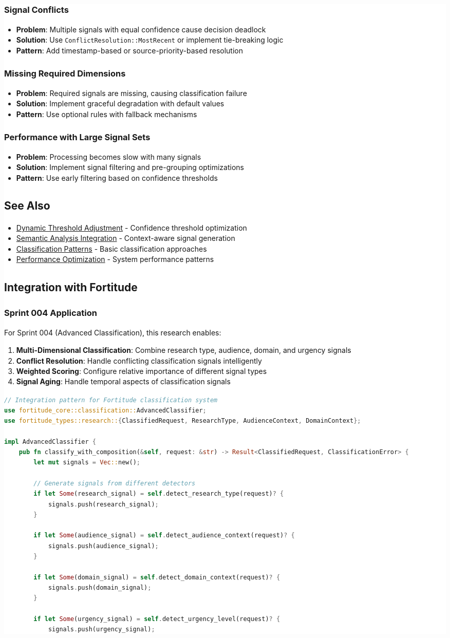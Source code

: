 ### <issue>Signal Conflicts</issue>
- **Problem**: Multiple signals with equal confidence cause decision deadlock
- **Solution**: Use `ConflictResolution::MostRecent` or implement tie-breaking logic
- **Pattern**: Add timestamp-based or source-priority-based resolution

### <issue>Missing Required Dimensions</issue>
- **Problem**: Required signals are missing, causing classification failure
- **Solution**: Implement graceful degradation with default values
- **Pattern**: Use optional rules with fallback mechanisms

### <issue>Performance with Large Signal Sets</issue>
- **Problem**: Processing becomes slow with many signals
- **Solution**: Implement signal filtering and pre-grouping optimizations
- **Pattern**: Use early filtering based on confidence thresholds

## <references>See Also</references>

- [Dynamic Threshold Adjustment](dynamic-threshold-adjustment.md) - Confidence threshold optimization
- [Semantic Analysis Integration](semantic-analysis-integration.md) - Context-aware signal generation
- [Classification Patterns](../patterns/classification-algorithms.md) - Basic classification approaches
- [Performance Optimization](../patterns/performance-optimization.md) - System performance patterns

## <integration>Integration with Fortitude</integration>

### <fortitude-integration>Sprint 004 Application</fortitude-integration>

For Sprint 004 (Advanced Classification), this research enables:

1. **Multi-Dimensional Classification**: Combine research type, audience, domain, and urgency signals
2. **Conflict Resolution**: Handle conflicting classification signals intelligently
3. **Weighted Scoring**: Configure relative importance of different signal types
4. **Signal Aging**: Handle temporal aspects of classification signals

```rust
// Integration pattern for Fortitude classification system
use fortitude_core::classification::AdvancedClassifier;
use fortitude_types::research::{ClassifiedRequest, ResearchType, AudienceContext, DomainContext};

impl AdvancedClassifier {
    pub fn classify_with_composition(&self, request: &str) -> Result<ClassifiedRequest, ClassificationError> {
        let mut signals = Vec::new();
        
        // Generate signals from different detectors
        if let Some(research_signal) = self.detect_research_type(request)? {
            signals.push(research_signal);
        }
        
        if let Some(audience_signal) = self.detect_audience_context(request)? {
            signals.push(audience_signal);
        }
        
        if let Some(domain_signal) = self.detect_domain_context(request)? {
            signals.push(domain_signal);
        }
        
        if let Some(urgency_signal) = self.detect_urgency_level(request)? {
            signals.push(urgency_signal);
```